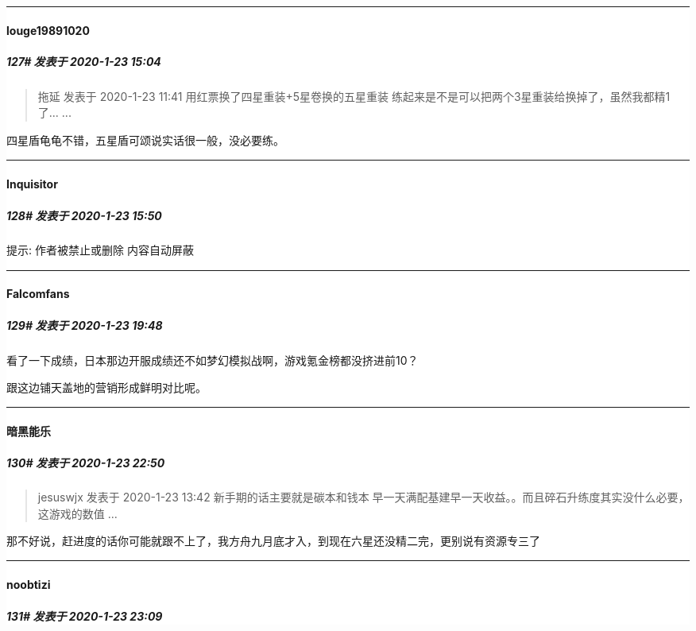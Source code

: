 

*****

####  louge19891020  
##### 127#       发表于 2020-1-23 15:04



<blockquote>拖延 发表于 2020-1-23 11:41
用红票换了四星重装+5星卷换的五星重装 练起来是不是可以把两个3星重装给换掉了，虽然我都精1了... ...</blockquote>
四星盾龟龟不错，五星盾可颂说实话很一般，没必要练。







*****

####  Inquisitor  
##### 128#       发表于 2020-1-23 15:50

提示: 作者被禁止或删除 内容自动屏蔽



*****

####  Falcomfans  
##### 129#       发表于 2020-1-23 19:48




看了一下成绩，日本那边开服成绩还不如梦幻模拟战啊，游戏氪金榜都没挤进前10？

跟这边铺天盖地的营销形成鲜明对比呢。







*****

####  暗黑能乐  
##### 130#       发表于 2020-1-23 22:50



<blockquote>jesuswjx 发表于 2020-1-23 13:42
新手期的话主要就是碳本和钱本 早一天满配基建早一天收益。。而且碎石升练度其实没什么必要，这游戏的数值 ...</blockquote>
那不好说，赶进度的话你可能就跟不上了，我方舟九月底才入，到现在六星还没精二完，更别说有资源专三了







*****

####  noobtizi  
##### 131#       发表于 2020-1-23 23:09
